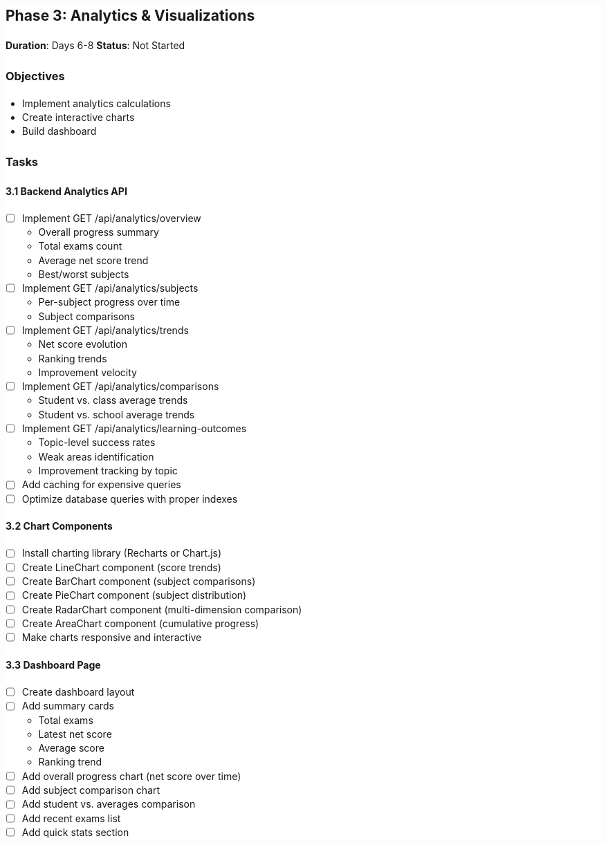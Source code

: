 ## Phase 3: Analytics & Visualizations
**Duration**: Days 6-8
**Status**: Not Started

### Objectives
- Implement analytics calculations
- Create interactive charts
- Build dashboard

### Tasks

#### 3.1 Backend Analytics API
- [ ] Implement GET /api/analytics/overview
  - Overall progress summary
  - Total exams count
  - Average net score trend
  - Best/worst subjects
- [ ] Implement GET /api/analytics/subjects
  - Per-subject progress over time
  - Subject comparisons
- [ ] Implement GET /api/analytics/trends
  - Net score evolution
  - Ranking trends
  - Improvement velocity
- [ ] Implement GET /api/analytics/comparisons
  - Student vs. class average trends
  - Student vs. school average trends
- [ ] Implement GET /api/analytics/learning-outcomes
  - Topic-level success rates
  - Weak areas identification
  - Improvement tracking by topic
- [ ] Add caching for expensive queries
- [ ] Optimize database queries with proper indexes

#### 3.2 Chart Components
- [ ] Install charting library (Recharts or Chart.js)
- [ ] Create LineChart component (score trends)
- [ ] Create BarChart component (subject comparisons)
- [ ] Create PieChart component (subject distribution)
- [ ] Create RadarChart component (multi-dimension comparison)
- [ ] Create AreaChart component (cumulative progress)
- [ ] Make charts responsive and interactive

#### 3.3 Dashboard Page
- [ ] Create dashboard layout
- [ ] Add summary cards
  - Total exams
  - Latest net score
  - Average score
  - Ranking trend
- [ ] Add overall progress chart (net score over time)
- [ ] Add subject comparison chart
- [ ] Add student vs. averages comparison
- [ ] Add recent exams list
- [ ] Add quick stats section
